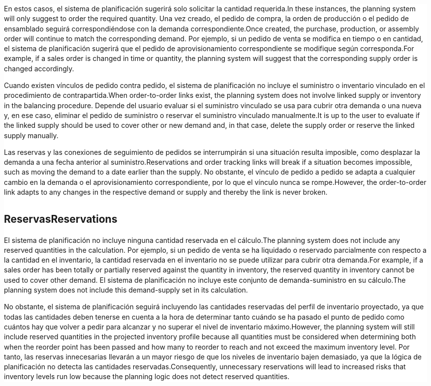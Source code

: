 <span data-ttu-id="e96f5-267">En estos casos, el sistema de planificación sugerirá solo solicitar la cantidad requerida.</span><span class="sxs-lookup"><span data-stu-id="e96f5-267">In these instances, the planning system will only suggest to order the required quantity.</span></span> <span data-ttu-id="e96f5-268">Una vez creado, el pedido de compra, la orden de producción o el pedido de ensamblado seguirá correspondiéndose con la demanda correspondiente.</span><span class="sxs-lookup"><span data-stu-id="e96f5-268">Once created, the purchase, production, or assembly order will continue to match the corresponding demand.</span></span> <span data-ttu-id="e96f5-269">Por ejemplo, si un pedido de venta se modifica en tiempo o en cantidad, el sistema de planificación sugerirá que el pedido de aprovisionamiento correspondiente se modifique según corresponda.</span><span class="sxs-lookup"><span data-stu-id="e96f5-269">For example, if a sales order is changed in time or quantity, the planning system will suggest that the corresponding supply order is changed accordingly.</span></span>  

<span data-ttu-id="e96f5-270">Cuando existen vínculos de pedido contra pedido, el sistema de planificación no incluye el suministro o inventario vinculado en el procedimiento de contrapartida.</span><span class="sxs-lookup"><span data-stu-id="e96f5-270">When order-to-order links exist, the planning system does not involve linked supply or inventory in the balancing procedure.</span></span> <span data-ttu-id="e96f5-271">Depende del usuario evaluar si el suministro vinculado se usa para cubrir otra demanda o una nueva y, en ese caso, eliminar el pedido de suministro o reservar el suministro vinculado manualmente.</span><span class="sxs-lookup"><span data-stu-id="e96f5-271">It is up to the user to evaluate if the linked supply should be used to cover other or new demand and, in that case, delete the supply order or reserve the linked supply manually.</span></span>  

<span data-ttu-id="e96f5-272">Las reservas y las conexiones de seguimiento de pedidos se interrumpirán si una situación resulta imposible, como desplazar la demanda a una fecha anterior al suministro.</span><span class="sxs-lookup"><span data-stu-id="e96f5-272">Reservations and order tracking links will break if a situation becomes impossible, such as moving the demand to a date earlier than the supply.</span></span> <span data-ttu-id="e96f5-273">No obstante, el vínculo de pedido a pedido se adapta a cualquier cambio en la demanda o el aprovisionamiento correspondiente, por lo que el vínculo nunca se rompe.</span><span class="sxs-lookup"><span data-stu-id="e96f5-273">However, the order-to-order link adapts to any changes in the respective demand or supply and thereby the link is never broken.</span></span>  

## <a name="reservations"></a><span data-ttu-id="e96f5-274">Reservas</span><span class="sxs-lookup"><span data-stu-id="e96f5-274">Reservations</span></span>  
<span data-ttu-id="e96f5-275">El sistema de planificación no incluye ninguna cantidad reservada en el cálculo.</span><span class="sxs-lookup"><span data-stu-id="e96f5-275">The planning system does not include any reserved quantities in the calculation.</span></span> <span data-ttu-id="e96f5-276">Por ejemplo, si un pedido de venta se ha liquidado o reservado parcialmente con respecto a la cantidad en el inventario, la cantidad reservada en el inventario no se puede utilizar para cubrir otra demanda.</span><span class="sxs-lookup"><span data-stu-id="e96f5-276">For example, if a sales order has been totally or partially reserved against the quantity in inventory, the reserved quantity in inventory cannot be used to cover other demand.</span></span> <span data-ttu-id="e96f5-277">El sistema de planificación no incluye este conjunto de demanda-suministro en su cálculo.</span><span class="sxs-lookup"><span data-stu-id="e96f5-277">The planning system does not include this demand-supply set in its calculation.</span></span>  

<span data-ttu-id="e96f5-278">No obstante, el sistema de planificación seguirá incluyendo las cantidades reservadas del perfil de inventario proyectado, ya que todas las cantidades deben tenerse en cuenta a la hora de determinar tanto cuándo se ha pasado el punto de pedido como cuántos hay que volver a pedir para alcanzar y no superar el nivel de inventario máximo.</span><span class="sxs-lookup"><span data-stu-id="e96f5-278">However, the planning system will still include reserved quantities in the projected inventory profile because all quantities must be considered when determining both when the reorder point has been passed and how many to reorder to reach and not exceed the maximum inventory level.</span></span> <span data-ttu-id="e96f5-279">Por tanto, las reservas innecesarias llevarán a un mayor riesgo de que los niveles de inventario bajen demasiado, ya que la lógica de planificación no detecta las cantidades reservadas.</span><span class="sxs-lookup"><span data-stu-id="e96f5-279">Consequently, unnecessary reservations will lead to increased risks that inventory levels run low because the planning logic does not detect reserved quantities.</span></span>  
